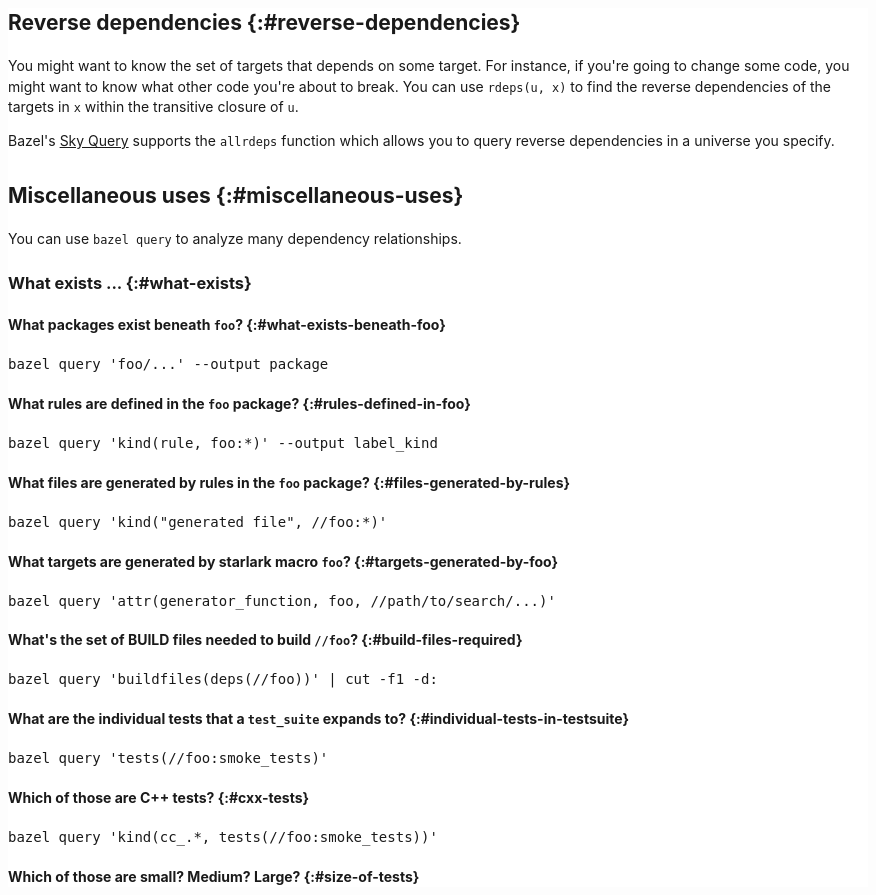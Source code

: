 ## Reverse dependencies {:#reverse-dependencies}

You might want to know the set of targets that depends on some target. For instance,
if you're going to change some code, you might want to know what other code
you're about to break. You can use `rdeps(u, x)` to find the reverse
dependencies of the targets in `x` within the transitive closure of `u`.

Bazel's [Sky Query](/reference/query#sky-query)
supports the `allrdeps` function which allows you to query reverse dependencies
in a universe you specify.

## Miscellaneous uses {:#miscellaneous-uses}

You can use `bazel query` to analyze many dependency relationships.

### What exists ... {:#what-exists}

#### What packages exist beneath `foo`? {:#what-exists-beneath-foo}

<pre>bazel query 'foo/...' --output package</pre>

#### What rules are defined in the `foo` package? {:#rules-defined-in-foo}

<pre>bazel query 'kind(rule, foo:*)' --output label_kind</pre>

#### What files are generated by rules in the `foo` package? {:#files-generated-by-rules}

<pre>bazel query 'kind("generated file", //foo:*)'</pre>

#### What targets are generated by starlark macro `foo`? {:#targets-generated-by-foo}

<pre>bazel query 'attr(generator_function, foo, //path/to/search/...)'</pre>

#### What's the set of BUILD files needed to build `//foo`? {:#build-files-required}

<pre>bazel query 'buildfiles(deps(//foo))' | cut -f1 -d:</pre>

#### What are the individual tests that a `test_suite` expands to? {:#individual-tests-in-testsuite}

<pre>bazel query 'tests(//foo:smoke_tests)'</pre>

#### Which of those are C++ tests? {:#cxx-tests}

<pre>bazel query 'kind(cc_.*, tests(//foo:smoke_tests))'</pre>

#### Which of those are small?  Medium?  Large? {:#size-of-tests}
